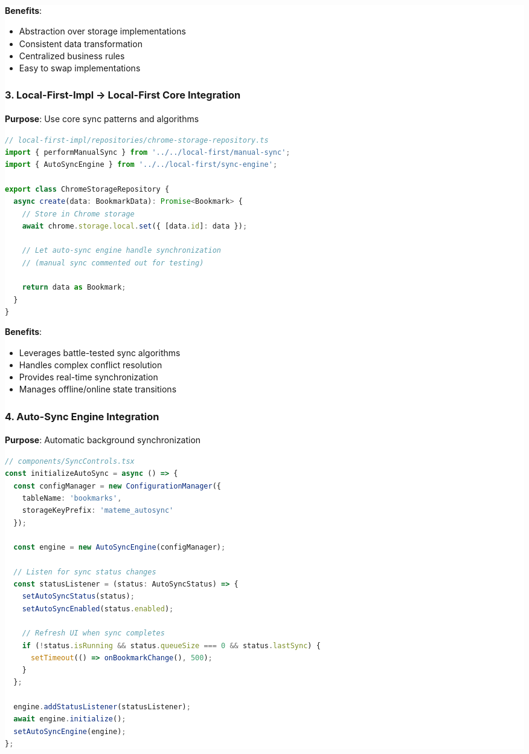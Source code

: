 **Benefits**:
- Abstraction over storage implementations
- Consistent data transformation
- Centralized business rules
- Easy to swap implementations

### 3. Local-First-Impl → Local-First Core Integration

**Purpose**: Use core sync patterns and algorithms

```typescript
// local-first-impl/repositories/chrome-storage-repository.ts
import { performManualSync } from '../../local-first/manual-sync';
import { AutoSyncEngine } from '../../local-first/sync-engine';

export class ChromeStorageRepository {
  async create(data: BookmarkData): Promise<Bookmark> {
    // Store in Chrome storage
    await chrome.storage.local.set({ [data.id]: data });
    
    // Let auto-sync engine handle synchronization
    // (manual sync commented out for testing)
    
    return data as Bookmark;
  }
}
```

**Benefits**:
- Leverages battle-tested sync algorithms
- Handles complex conflict resolution
- Provides real-time synchronization
- Manages offline/online state transitions

### 4. Auto-Sync Engine Integration

**Purpose**: Automatic background synchronization

```typescript
// components/SyncControls.tsx
const initializeAutoSync = async () => {
  const configManager = new ConfigurationManager({
    tableName: 'bookmarks',
    storageKeyPrefix: 'mateme_autosync'
  });
  
  const engine = new AutoSyncEngine(configManager);
  
  // Listen for sync status changes
  const statusListener = (status: AutoSyncStatus) => {
    setAutoSyncStatus(status);
    setAutoSyncEnabled(status.enabled);
    
    // Refresh UI when sync completes
    if (!status.isRunning && status.queueSize === 0 && status.lastSync) {
      setTimeout(() => onBookmarkChange(), 500);
    }
  };
  
  engine.addStatusListener(statusListener);
  await engine.initialize();
  setAutoSyncEngine(engine);
};
```
